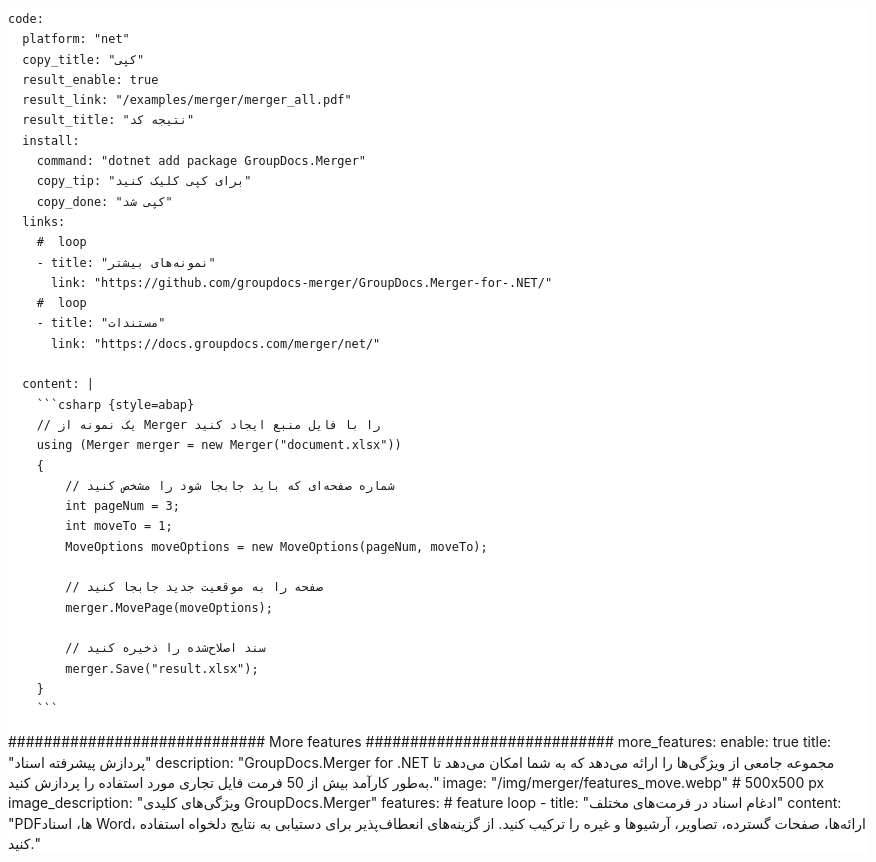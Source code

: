     code:
      platform: "net"
      copy_title: "کپی"
      result_enable: true
      result_link: "/examples/merger/merger_all.pdf"
      result_title: "نتیجه کد"
      install:
        command: "dotnet add package GroupDocs.Merger"
        copy_tip: "برای کپی کلیک کنید"
        copy_done: "کپی شد"
      links:
        #  loop
        - title: "نمونه‌های بیشتر"
          link: "https://github.com/groupdocs-merger/GroupDocs.Merger-for-.NET/"
        #  loop
        - title: "مستندات"
          link: "https://docs.groupdocs.com/merger/net/"
          
      content: |
        ```csharp {style=abap}
        // یک نمونه از Merger را با فایل منبع ایجاد کنید
        using (Merger merger = new Merger("document.xlsx"))
        {
            // شماره صفحه‌ای که باید جابجا شود را مشخص کنید
            int pageNum = 3;
            int moveTo = 1;
            MoveOptions moveOptions = new MoveOptions(pageNum, moveTo);

            // صفحه را به موقعیت جدید جابجا کنید
            merger.MovePage(moveOptions);

            // سند اصلاح‌شده را ذخیره کنید
            merger.Save("result.xlsx");
        }
        ```            

############################# More features ############################
more_features:
  enable: true
  title: "پردازش پیشرفته اسناد"
  description: "GroupDocs.Merger for .NET مجموعه جامعی از ویژگی‌ها را ارائه می‌دهد که به شما امکان می‌دهد تا به‌طور کارآمد بیش از 50 فرمت فایل تجاری مورد استفاده را پردازش کنید."
  image: "/img/merger/features_move.webp" # 500x500 px
  image_description: "ویژگی‌های کلیدی GroupDocs.Merger"
  features:
    # feature loop
    - title: "ادغام اسناد در فرمت‌های مختلف"
      content: "PDFها، اسناد Word، ارائه‌ها، صفحات گسترده، تصاویر، آرشیوها و غیره را ترکیب کنید. از گزینه‌های انعطاف‌پذیر برای دستیابی به نتایج دلخواه استفاده کنید."
